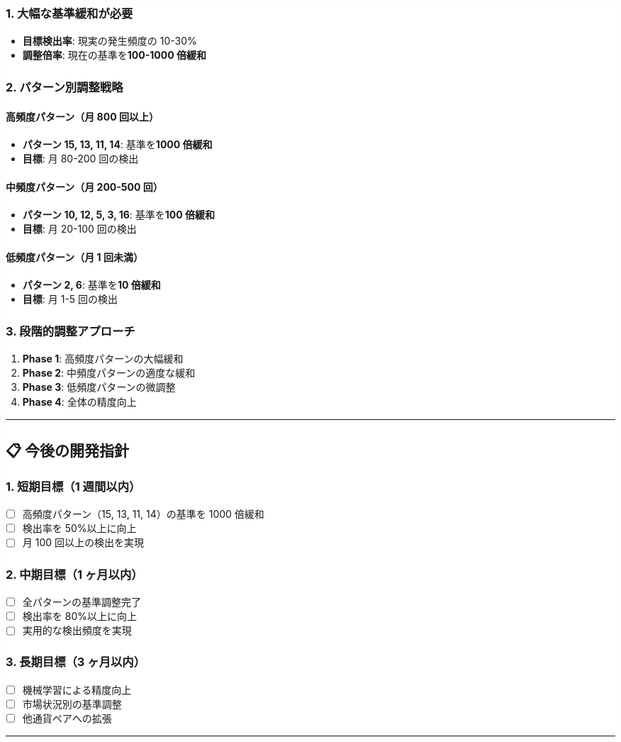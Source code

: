 ### 1. 大幅な基準緩和が必要

- **目標検出率**: 現実の発生頻度の 10-30%
- **調整倍率**: 現在の基準を**100-1000 倍緩和**

### 2. パターン別調整戦略

#### 高頻度パターン（月 800 回以上）

- **パターン 15, 13, 11, 14**: 基準を**1000 倍緩和**
- **目標**: 月 80-200 回の検出

#### 中頻度パターン（月 200-500 回）

- **パターン 10, 12, 5, 3, 16**: 基準を**100 倍緩和**
- **目標**: 月 20-100 回の検出

#### 低頻度パターン（月 1 回未満）

- **パターン 2, 6**: 基準を**10 倍緩和**
- **目標**: 月 1-5 回の検出

### 3. 段階的調整アプローチ

1. **Phase 1**: 高頻度パターンの大幅緩和
2. **Phase 2**: 中頻度パターンの適度な緩和
3. **Phase 3**: 低頻度パターンの微調整
4. **Phase 4**: 全体の精度向上

---

## 📋 今後の開発指針

### 1. 短期目標（1 週間以内）

- [ ] 高頻度パターン（15, 13, 11, 14）の基準を 1000 倍緩和
- [ ] 検出率を 50%以上に向上
- [ ] 月 100 回以上の検出を実現

### 2. 中期目標（1 ヶ月以内）

- [ ] 全パターンの基準調整完了
- [ ] 検出率を 80%以上に向上
- [ ] 実用的な検出頻度を実現

### 3. 長期目標（3 ヶ月以内）

- [ ] 機械学習による精度向上
- [ ] 市場状況別の基準調整
- [ ] 他通貨ペアへの拡張

---
